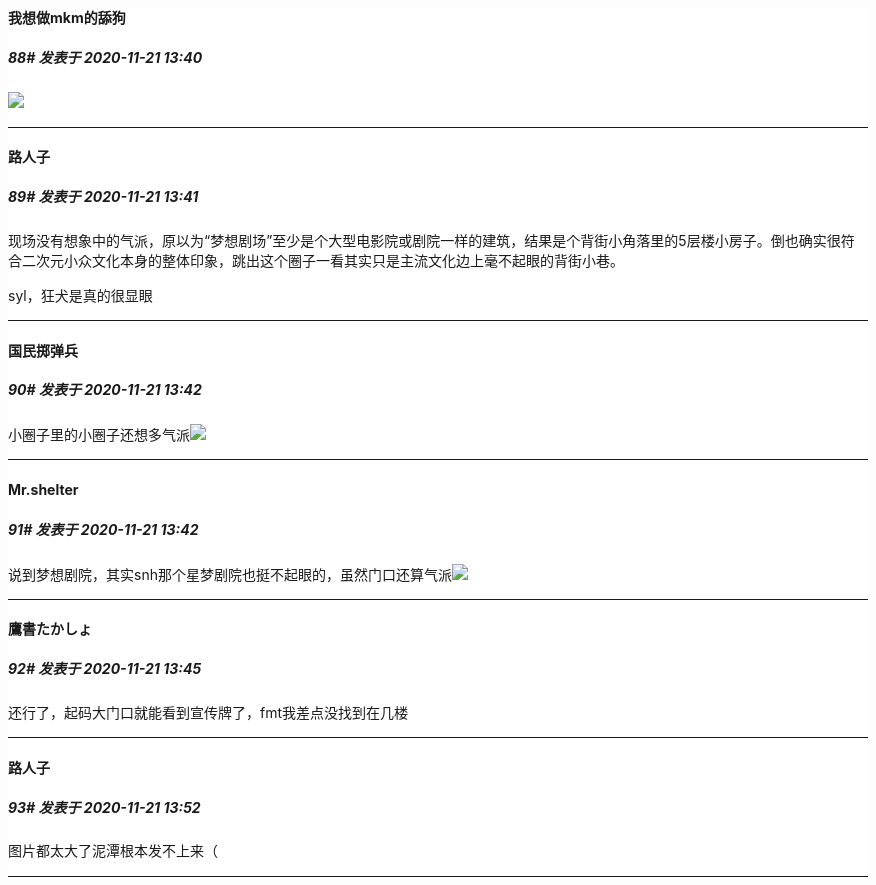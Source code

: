 ####  我想做mkm的舔狗  
##### 88#       发表于 2020-11-21 13:40


<img src="https://static.saraba1st.com/image/smiley/face2017/007.png" referrerpolicy="no-referrer">


*****

####  路人子  
##### 89#       发表于 2020-11-21 13:41


现场没有想象中的气派，原以为“梦想剧场”至少是个大型电影院或剧院一样的建筑，结果是个背街小角落里的5层楼小房子。倒也确实很符合二次元小众文化本身的整体印象，跳出这个圈子一看其实只是主流文化边上毫不起眼的背街小巷。


syl，狂犬是真的很显眼


*****

####  国民掷弹兵  
##### 90#       发表于 2020-11-21 13:42


小圈子里的小圈子还想多气派<img src="https://static.saraba1st.com/image/smiley/face2017/067.png" referrerpolicy="no-referrer">


*****

####  Mr.shelter  
##### 91#       发表于 2020-11-21 13:42


说到梦想剧院，其实snh那个星梦剧院也挺不起眼的，虽然门口还算气派<img src="https://static.saraba1st.com/image/smiley/face2017/067.png" referrerpolicy="no-referrer">


*****

####  鷹書たかしょ  
##### 92#       发表于 2020-11-21 13:45


还行了，起码大门口就能看到宣传牌了，fmt我差点没找到在几楼


*****

####  路人子  
##### 93#       发表于 2020-11-21 13:52


图片都太大了泥潭根本发不上来（


*****
